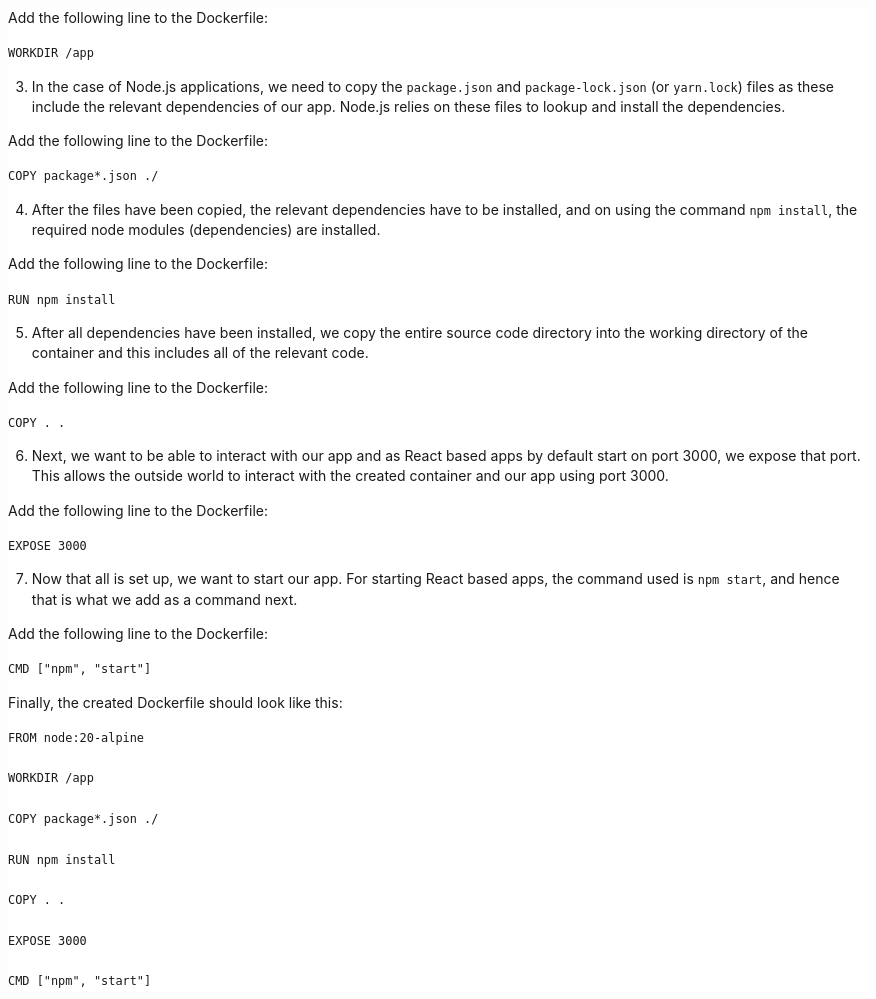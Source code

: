 Add the following line to the Dockerfile:

```
WORKDIR /app
```

3. In the case of Node.js applications, we need to copy the `package.json` and `package-lock.json` (or `yarn.lock`) files as these include the relevant dependencies of our app. Node.js relies on these files to lookup and install the dependencies.

Add the following line to the Dockerfile:

```
COPY package*.json ./
```

4. After the files have been copied, the relevant dependencies have to be installed, and on using the command `npm install`, the required node modules (dependencies) are installed.

Add the following line to the Dockerfile:

```
RUN npm install
```

5. After all dependencies have been installed, we copy the entire source code directory into the working directory of the container and this includes all of the relevant code.

Add the following line to the Dockerfile:

```
COPY . .
```

6. Next, we want to be able to interact with our app and as React based apps by default start on port 3000, we expose that port. This allows the outside world to interact with the created container and our app using port 3000.

Add the following line to the Dockerfile:

```
EXPOSE 3000
```

7. Now that all is set up, we want to start our app. For starting React based apps, the command used is `npm start`, and hence that is what we add as a command next.

Add the following line to the Dockerfile:

```
CMD ["npm", "start"]
```

Finally, the created Dockerfile should look like this:

```
FROM node:20-alpine

WORKDIR /app

COPY package*.json ./

RUN npm install

COPY . .

EXPOSE 3000

CMD ["npm", "start"]
```
